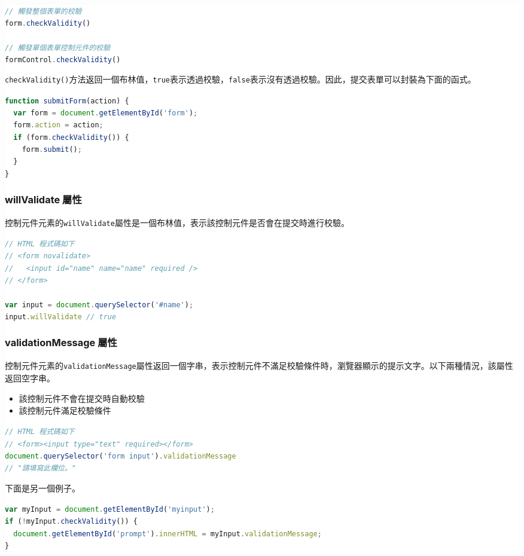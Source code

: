 ```javascript
// 觸發整個表單的校驗
form.checkValidity()

// 觸發單個表單控制元件的校驗
formControl.checkValidity()
```

`checkValidity()`方法返回一個布林值，`true`表示透過校驗，`false`表示沒有透過校驗。因此，提交表單可以封裝為下面的函式。

```javascript
function submitForm(action) {
  var form = document.getElementById('form');
  form.action = action;
  if (form.checkValidity()) {
    form.submit();
  }
}
```

### willValidate 屬性

控制元件元素的`willValidate`屬性是一個布林值，表示該控制元件是否會在提交時進行校驗。

```javascript
// HTML 程式碼如下
// <form novalidate>
//   <input id="name" name="name" required />
// </form>

var input = document.querySelector('#name');
input.willValidate // true
```

### validationMessage 屬性

控制元件元素的`validationMessage`屬性返回一個字串，表示控制元件不滿足校驗條件時，瀏覽器顯示的提示文字。以下兩種情況，該屬性返回空字串。

- 該控制元件不會在提交時自動校驗
- 該控制元件滿足校驗條件

```javascript
// HTML 程式碼如下
// <form><input type="text" required></form>
document.querySelector('form input').validationMessage
// "請填寫此欄位。"
```

下面是另一個例子。

```javascript
var myInput = document.getElementById('myinput');
if (!myInput.checkValidity()) {
  document.getElementById('prompt').innerHTML = myInput.validationMessage;
}
```
